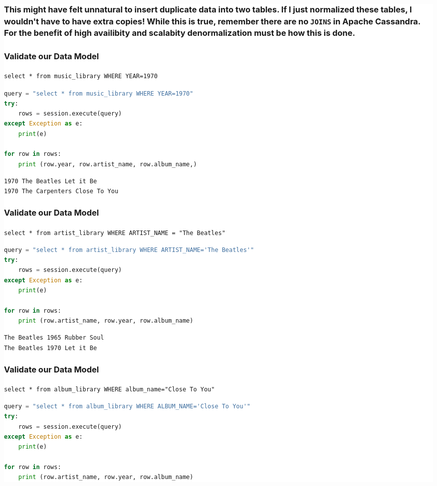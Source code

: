 ### This might have felt unnatural to insert duplicate data into two tables. If I just normalized these tables, I wouldn't have to have extra copies! While this is true, remember there are no `JOINS` in Apache Cassandra. For the benefit of high availibity and scalabity denormalization must be how this is done. 


### Validate our Data Model

`select * from music_library WHERE YEAR=1970`


```python
query = "select * from music_library WHERE YEAR=1970"
try:
    rows = session.execute(query)
except Exception as e:
    print(e)
    
for row in rows:
    print (row.year, row.artist_name, row.album_name,)
```

    1970 The Beatles Let it Be
    1970 The Carpenters Close To You


### Validate our Data Model

`select * from artist_library WHERE ARTIST_NAME = "The Beatles"`


```python
query = "select * from artist_library WHERE ARTIST_NAME='The Beatles'"
try:
    rows = session.execute(query)
except Exception as e:
    print(e)
    
for row in rows:
    print (row.artist_name, row.year, row.album_name)
```

    The Beatles 1965 Rubber Soul
    The Beatles 1970 Let it Be


### Validate our Data Model

`select * from album_library WHERE album_name="Close To You"`


```python
query = "select * from album_library WHERE ALBUM_NAME='Close To You'"
try:
    rows = session.execute(query)
except Exception as e:
    print(e)
    
for row in rows:
    print (row.artist_name, row.year, row.album_name)
```
